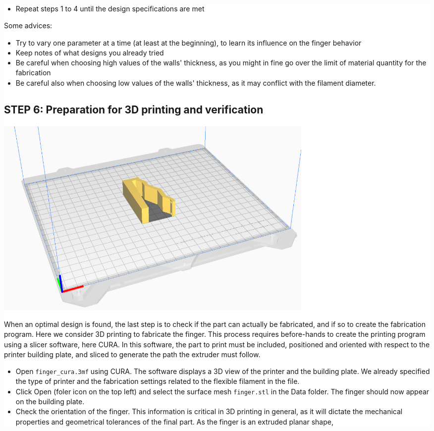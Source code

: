 
- Repeat steps 1 to 4 until the design specifications are met

Some advices:
- Try to vary one parameter at a time (at least at the beginning), to learn its influence on the finger behavior
- Keep notes of what designs you already tried
- Be careful when choosing high values of the walls' thickness, as you might in fine go over the limit of material quantity
for the fabrication
- Be careful also when choosing low values of the walls' thickness, as it may conflict with the filament diameter. 

## STEP 6: Preparation for 3D printing and verification

<img src="images\printing_building_plate.PNG" width="600"/>

When an optimal design is found, the last step is to check if the part can actually be fabricated, and if so to 
create the fabrication program. Here we consider 3D printing to fabricate the finger. This process requires
before-hands to create the printing program using a slicer software, here CURA. In this software, the part to
print must be included, positioned and oriented with respect to the printer building plate, and sliced to 
generate the path the extruder must follow.
- Open `finger_cura.3mf` using CURA. The software displays a 3D view of the printer and the building plate. We 
already specified the type of printer and the fabrication settings related to the flexible filament in the file.
- Click Open (foler icon on the top left) and select the surface mesh `finger.stl` in the Data folder. The finger
should now appear on the building plate.
- Check the orientation of the finger. This information is critical in 3D printing in general, as it will dictate 
the mechanical properties and geometrical tolerances of the final part. As the finger is an extruded planar shape,